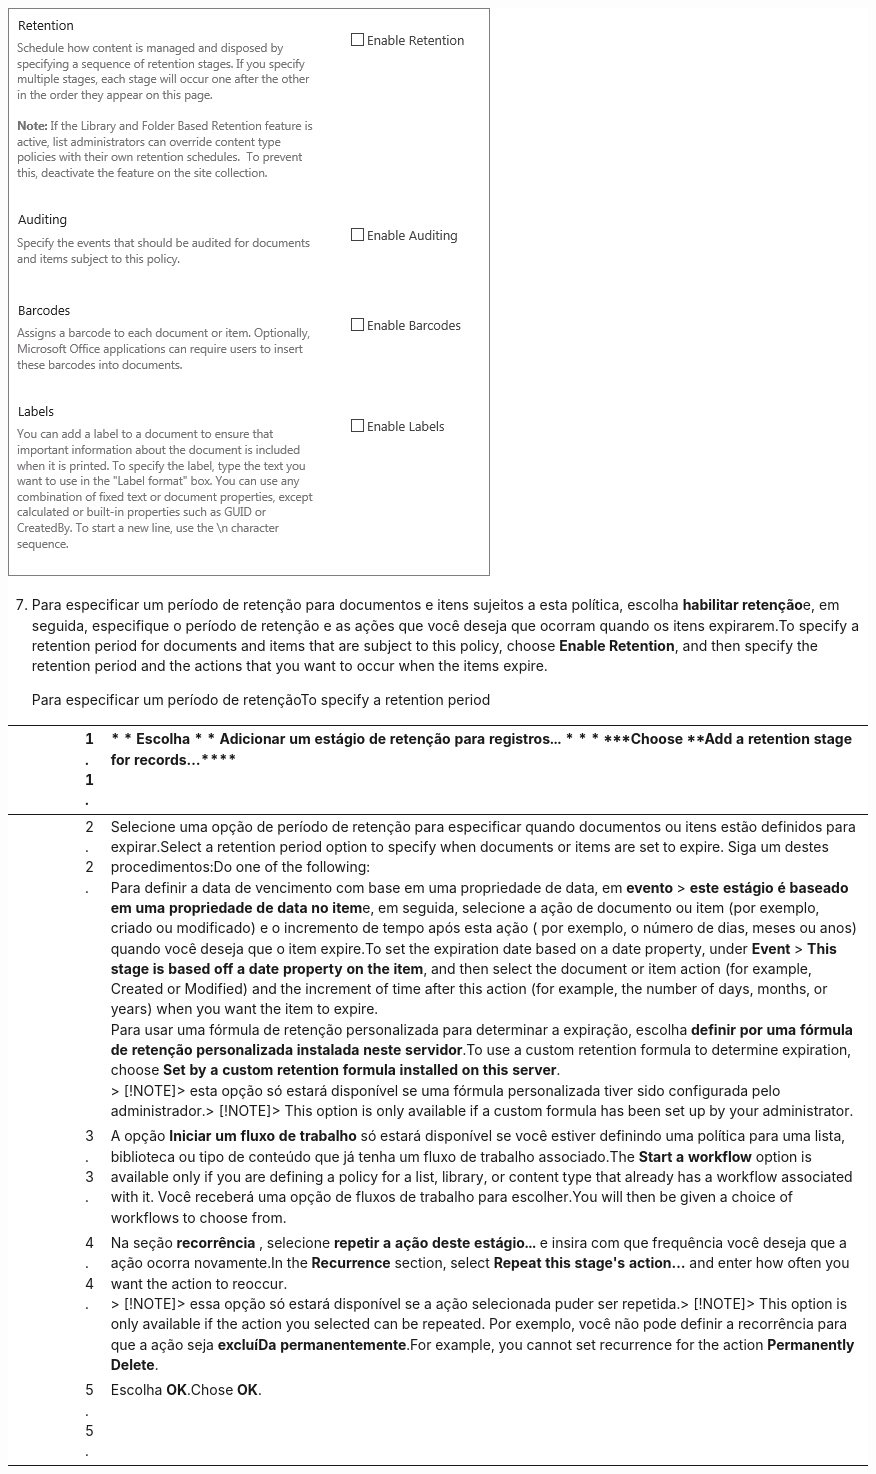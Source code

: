 ![Tipos de políticas de conteúdo](media/19fcb8a3-974b-40d3-a13f-b76088d122f8.png)
  
7. <span data-ttu-id="d7d4c-143">Para especificar um período de retenção para documentos e itens sujeitos a esta política, escolha **habilitar retenção**e, em seguida, especifique o período de retenção e as ações que você deseja que ocorram quando os itens expirarem.</span><span class="sxs-lookup"><span data-stu-id="d7d4c-143">To specify a retention period for documents and items that are subject to this policy, choose **Enable Retention**, and then specify the retention period and the actions that you want to occur when the items expire.</span></span>
    
    <span data-ttu-id="d7d4c-144">Para especificar um período de retenção</span><span class="sxs-lookup"><span data-stu-id="d7d4c-144">To specify a retention period</span></span>
    
||||||<span data-ttu-id="d7d4c-145">**1.**</span><span class="sxs-lookup"><span data-stu-id="d7d4c-145">**1.**</span></span>|<span data-ttu-id="d7d4c-146">\* \* Escolha \* \* Adicionar um estágio de retenção para registros... \* \* \* \*</span><span class="sxs-lookup"><span data-stu-id="d7d4c-146">\*\*Choose \*\*Add a retention stage for records…\*\*\*\*</span></span>|
|:-----|:-----|:-----|:-----|:-----|:-----|:-----|
||||||<span data-ttu-id="d7d4c-147">2.</span><span class="sxs-lookup"><span data-stu-id="d7d4c-147">2.</span></span>  <br/> | <span data-ttu-id="d7d4c-148">Selecione uma opção de período de retenção para especificar quando documentos ou itens estão definidos para expirar.</span><span class="sxs-lookup"><span data-stu-id="d7d4c-148">Select a retention period option to specify when documents or items are set to expire.</span></span> <span data-ttu-id="d7d4c-149">Siga um destes procedimentos:</span><span class="sxs-lookup"><span data-stu-id="d7d4c-149">Do one of the following:</span></span>  <br/>  <span data-ttu-id="d7d4c-150">Para definir a data de vencimento com base em uma propriedade de data, em **evento** \> **este estágio é baseado em uma propriedade de data no item**e, em seguida, selecione a ação de documento ou item (por exemplo, criado ou modificado) e o incremento de tempo após esta ação ( por exemplo, o número de dias, meses ou anos) quando você deseja que o item expire.</span><span class="sxs-lookup"><span data-stu-id="d7d4c-150">To set the expiration date based on a date property, under **Event** \> **This stage is based off a date property on the item**, and then select the document or item action (for example, Created or Modified) and the increment of time after this action (for example, the number of days, months, or years) when you want the item to expire.</span></span>  <br/>  <span data-ttu-id="d7d4c-151">Para usar uma fórmula de retenção personalizada para determinar a expiração, escolha **definir por uma fórmula de retenção personalizada instalada neste servidor**.</span><span class="sxs-lookup"><span data-stu-id="d7d4c-151">To use a custom retention formula to determine expiration, choose **Set by a custom retention formula installed on this server**.</span></span>  <br/> <span data-ttu-id="d7d4c-152">> [!NOTE]> esta opção só estará disponível se uma fórmula personalizada tiver sido configurada pelo administrador.</span><span class="sxs-lookup"><span data-stu-id="d7d4c-152">> [!NOTE]>  This option is only available if a custom formula has been set up by your administrator.</span></span>           |
||||||<span data-ttu-id="d7d4c-153">3.</span><span class="sxs-lookup"><span data-stu-id="d7d4c-153">3.</span></span>  <br/> |<span data-ttu-id="d7d4c-154">A opção **Iniciar um fluxo de trabalho** só estará disponível se você estiver definindo uma política para uma lista, biblioteca ou tipo de conteúdo que já tenha um fluxo de trabalho associado.</span><span class="sxs-lookup"><span data-stu-id="d7d4c-154">The **Start a workflow** option is available only if you are defining a policy for a list, library, or content type that already has a workflow associated with it.</span></span> <span data-ttu-id="d7d4c-155">Você receberá uma opção de fluxos de trabalho para escolher.</span><span class="sxs-lookup"><span data-stu-id="d7d4c-155">You will then be given a choice of workflows to choose from.</span></span>  <br/> |
||||||<span data-ttu-id="d7d4c-156">4.</span><span class="sxs-lookup"><span data-stu-id="d7d4c-156">4.</span></span>  <br/> |<span data-ttu-id="d7d4c-157">Na seção **recorrência** , selecione **repetir a ação deste estágio...** e insira com que frequência você deseja que a ação ocorra novamente.</span><span class="sxs-lookup"><span data-stu-id="d7d4c-157">In the **Recurrence** section, select **Repeat this stage's action…** and enter how often you want the action to reoccur.</span></span>  <br/> <span data-ttu-id="d7d4c-158">> [!NOTE]> essa opção só estará disponível se a ação selecionada puder ser repetida.</span><span class="sxs-lookup"><span data-stu-id="d7d4c-158">> [!NOTE]>  This option is only available if the action you selected can be repeated.</span></span> <span data-ttu-id="d7d4c-159">Por exemplo, você não pode definir a recorrência para que a ação seja **excluíDa permanentemente**.</span><span class="sxs-lookup"><span data-stu-id="d7d4c-159">For example, you cannot set recurrence for the action **Permanently Delete**.</span></span>           |
||||||<span data-ttu-id="d7d4c-160">5.</span><span class="sxs-lookup"><span data-stu-id="d7d4c-160">5.</span></span>  <br/> |<span data-ttu-id="d7d4c-161">Escolha **OK**.</span><span class="sxs-lookup"><span data-stu-id="d7d4c-161">Chose **OK**.</span></span>  <br/> |
   